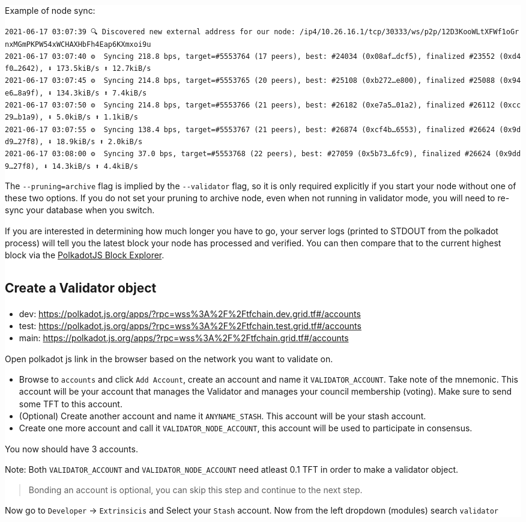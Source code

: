 Example of node sync:

```
2021-06-17 03:07:39 🔍 Discovered new external address for our node: /ip4/10.26.16.1/tcp/30333/ws/p2p/12D3KooWLtXFWf1oGrnxMGmPKPW54xWCHAXHbFh4Eap6KXmxoi9u
2021-06-17 03:07:40 ⚙️  Syncing 218.8 bps, target=#5553764 (17 peers), best: #24034 (0x08af…dcf5), finalized #23552 (0xd4f0…2642), ⬇ 173.5kiB/s ⬆ 12.7kiB/s
2021-06-17 03:07:45 ⚙️  Syncing 214.8 bps, target=#5553765 (20 peers), best: #25108 (0xb272…e800), finalized #25088 (0x94e6…8a9f), ⬇ 134.3kiB/s ⬆ 7.4kiB/s
2021-06-17 03:07:50 ⚙️  Syncing 214.8 bps, target=#5553766 (21 peers), best: #26182 (0xe7a5…01a2), finalized #26112 (0xcc29…b1a9), ⬇ 5.0kiB/s ⬆ 1.1kiB/s
2021-06-17 03:07:55 ⚙️  Syncing 138.4 bps, target=#5553767 (21 peers), best: #26874 (0xcf4b…6553), finalized #26624 (0x9dd9…27f8), ⬇ 18.9kiB/s ⬆ 2.0kiB/s
2021-06-17 03:08:00 ⚙️  Syncing 37.0 bps, target=#5553768 (22 peers), best: #27059 (0x5b73…6fc9), finalized #26624 (0x9dd9…27f8), ⬇ 14.3kiB/s ⬆ 4.4kiB/s
```

The `--pruning=archive` flag is implied by the `--validator` flag, so it is only required explicitly if you start your node without one of these two options. If you do not set your pruning to archive node, even when not running in validator mode, you will need to re-sync your database when you switch.

If you are interested in determining how much longer you have to go, your server logs (printed to STDOUT from the polkadot process) will tell you the latest block your node has processed and verified. You can then compare that to the current highest block via the [PolkadotJS Block Explorer](https://polkadot.js.org/apps/?rpc=wss%3A%2F%2Ftfchain.grid.tf#/explorer).

## Create a Validator object

- dev: https://polkadot.js.org/apps/?rpc=wss%3A%2F%2Ftfchain.dev.grid.tf#/accounts
- test: https://polkadot.js.org/apps/?rpc=wss%3A%2F%2Ftfchain.test.grid.tf#/accounts
- main: https://polkadot.js.org/apps/?rpc=wss%3A%2F%2Ftfchain.grid.tf#/accounts

Open polkadot js link in the browser based on the network you want to validate on.

- Browse to `accounts` and click `Add Account`, create an account and name it `VALIDATOR_ACCOUNT`. Take note of the mnemonic.
This account will be your account that manages the Validator and manages your council membership (voting). Make sure to send some TFT to this account.
- (Optional) Create another account and name it `ANYNAME_STASH`. This account will be your stash account.
- Create one more account and call it `VALIDATOR_NODE_ACCOUNT`, this account will be used to participate in consensus.

You now should have 3 accounts.

Note: Both `VALIDATOR_ACCOUNT` and `VALIDATOR_NODE_ACCOUNT` need atleast 0.1 TFT in order to make a validator object.

> Bonding an account is optional, you can skip this step and continue to the next step.

Now go to `Developer` -> `Extrinsicis` and Select your `Stash` account. Now from the left dropdown (modules) search `validator`
